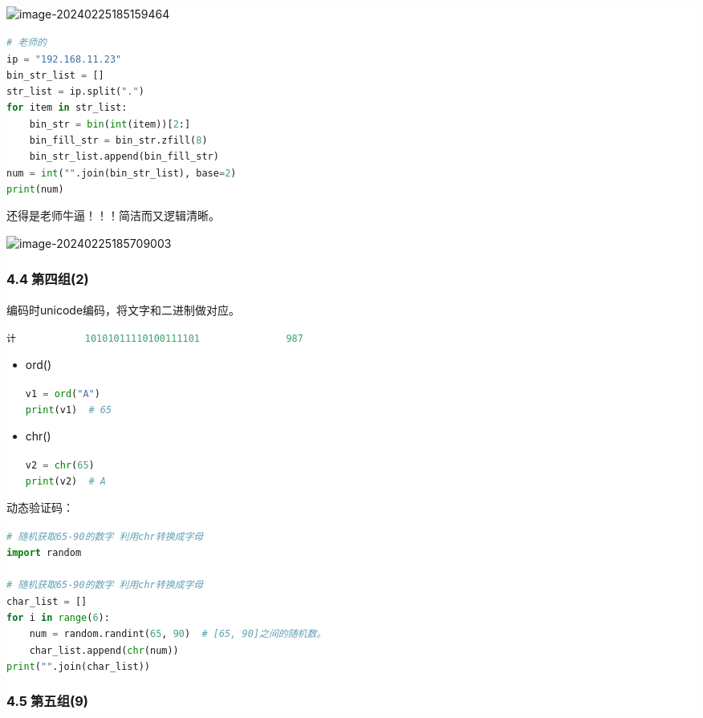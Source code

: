 ![image-20240225185159464](D:\TextFiles\MDFiles\my_note\学习\django\assets\image-20240225185159464.png)

```python
# 老师的
ip = "192.168.11.23"
bin_str_list = []
str_list = ip.split(".")
for item in str_list:
    bin_str = bin(int(item))[2:]
    bin_fill_str = bin_str.zfill(8)
    bin_str_list.append(bin_fill_str)
num = int("".join(bin_str_list), base=2)
print(num)
```

还得是老师牛逼！！！简洁而又逻辑清晰。

![image-20240225185709003](D:\TextFiles\MDFiles\my_note\学习\django\assets\image-20240225185709003.png)

### 4.4 第四组(2)

编码时unicode编码，将文字和二进制做对应。

```python
计            10101011110100111101               987
```

-   ord()
    ```python
    v1 = ord("A")
    print(v1)  # 65
    ```

-   chr()
    ```python
    v2 = chr(65)
    print(v2)  # A
    ```

动态验证码：

```python
# 随机获取65-90的数字 利用chr转换成字母
import random

# 随机获取65-90的数字 利用chr转换成字母
char_list = []
for i in range(6):
    num = random.randint(65, 90)  # [65, 90]之间的随机数。
    char_list.append(chr(num))
print("".join(char_list))
```

### 4.5 第五组(9)
